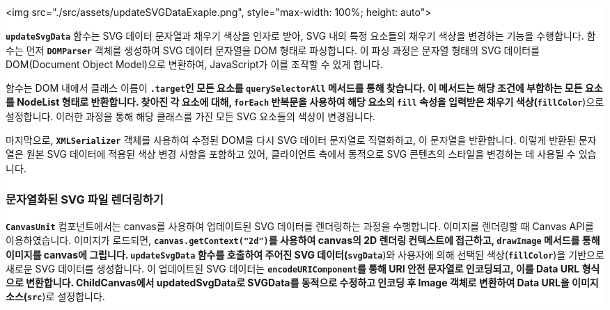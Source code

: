   <img src="./src/assets/updateSVGDataExaple.png", style="max-width: 100%; height: auto">
</p>

**`updateSvgData`** 함수는 SVG 데이터 문자열과 채우기 색상을 인자로 받아, SVG 내의 특정 요소들의 채우기 색상을 변경하는 기능을 수행합니다. 함수는 먼저 **`DOMParser`** 객체를 생성하여 SVG 데이터 문자열을 DOM 형태로 파싱합니다. 이 파싱 과정은 문자열 형태의 SVG 데이터를 DOM(Document Object Model)으로 변환하여, JavaScript가 이를 조작할 수 있게 합니다.

함수는 DOM 내에서 클래스 이름이 **`.target`**인 모든 요소를 **`querySelectorAll`** 메서드를 통해 찾습니다. 이 메서드는 해당 조건에 부합하는 모든 요소를 NodeList 형태로 반환합니다. 찾아진 각 요소에 대해, **`forEach`** 반복문을 사용하여 해당 요소의 **`fill`** 속성을 입력받은 채우기 색상(**`fillColor`**)으로 설정합니다. 이러한 과정을 통해 해당 클래스를 가진 모든 SVG 요소들의 색상이 변경됩니다.

마지막으로, **`XMLSerializer`** 객체를 사용하여 수정된 DOM을 다시 SVG 데이터 문자열로 직렬화하고, 이 문자열을 반환합니다. 이렇게 반환된 문자열은 원본 SVG 데이터에 적용된 색상 변경 사항을 포함하고 있어, 클라이언트 측에서 동적으로 SVG 콘텐츠의 스타일을 변경하는 데 사용될 수 있습니다.

### 문자열화된 SVG 파일 렌더링하기

**`CanvasUnit`** 컴포넌트에서는 canvas를 사용하여 업데이트된 SVG 데이터를 렌더링하는 과정을 수행합니다. 이미지를 렌더링할 때 Canvas API를 이용하였습니다. 이미지가 로드되면, **`canvas.getContext("2d")`**를 사용하여 canvas의 2D 렌더링 컨텍스트에 접근하고, **`drawImage`** 메서드를 통해 이미지를 canvas에 그립니다. **`updateSvgData`** 함수를 호출하여 주어진 SVG 데이터(**`svgData`**)와 사용자에 의해 선택된 색상(**`fillColor`**)을 기반으로 새로운 SVG 데이터를 생성합니다. 이 업데이트된 SVG 데이터는 **`encodeURIComponent`**를 통해 URI 안전 문자열로 인코딩되고, 이를 Data URL 형식으로 변환합니다. ChildCanvas에서 updatedSvgData로 SVGData를 동적으로 수정하고 인코딩 후 Image 객체로 변환하여 Data URL을 이미지 소스(**`src`**)로 설정합니다.

<p align="center">